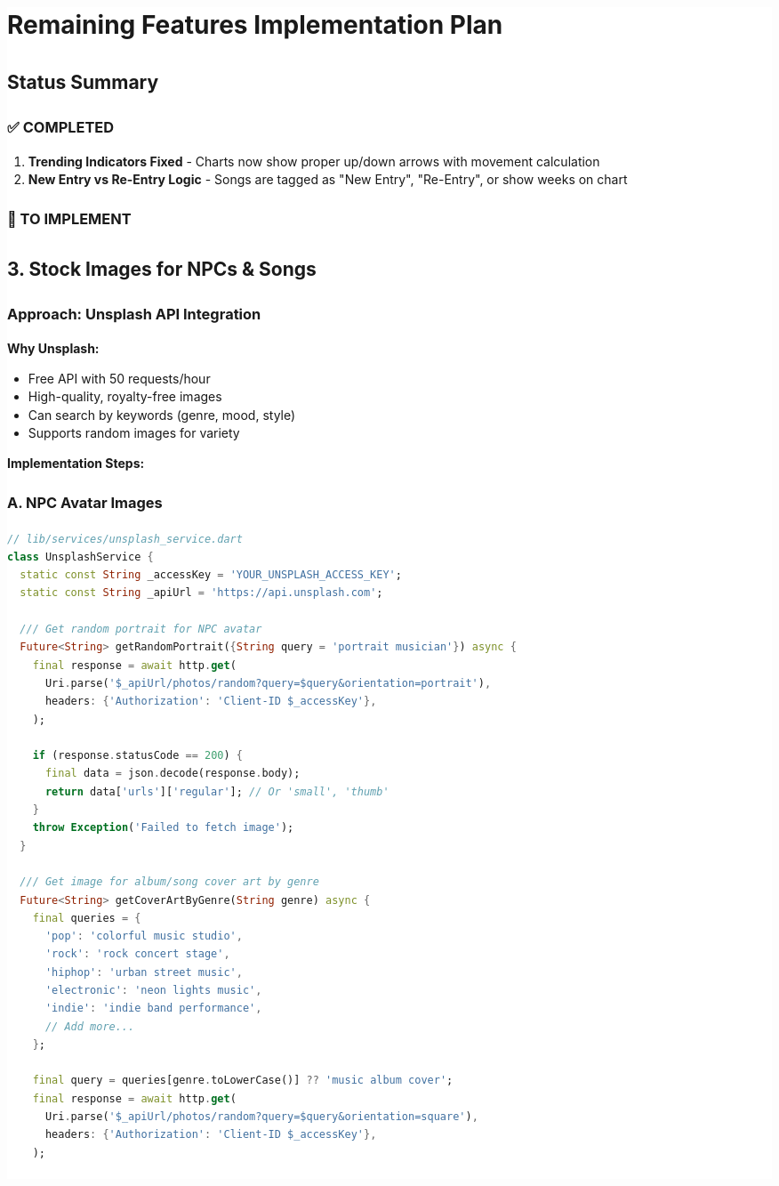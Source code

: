 # Remaining Features Implementation Plan

## Status Summary

### ✅ COMPLETED
1. **Trending Indicators Fixed** - Charts now show proper up/down arrows with movement calculation
2. **New Entry vs Re-Entry Logic** - Songs are tagged as "New Entry", "Re-Entry", or show weeks on chart

### 🔄 TO IMPLEMENT

## 3. Stock Images for NPCs & Songs

### Approach: Unsplash API Integration

**Why Unsplash:**
- Free API with 50 requests/hour
- High-quality, royalty-free images
- Can search by keywords (genre, mood, style)
- Supports random images for variety

**Implementation Steps:**

### A. NPC Avatar Images
```dart
// lib/services/unsplash_service.dart
class UnsplashService {
  static const String _accessKey = 'YOUR_UNSPLASH_ACCESS_KEY';
  static const String _apiUrl = 'https://api.unsplash.com';
  
  /// Get random portrait for NPC avatar
  Future<String> getRandomPortrait({String query = 'portrait musician'}) async {
    final response = await http.get(
      Uri.parse('$_apiUrl/photos/random?query=$query&orientation=portrait'),
      headers: {'Authorization': 'Client-ID $_accessKey'},
    );
    
    if (response.statusCode == 200) {
      final data = json.decode(response.body);
      return data['urls']['regular']; // Or 'small', 'thumb'
    }
    throw Exception('Failed to fetch image');
  }
  
  /// Get image for album/song cover art by genre
  Future<String> getCoverArtByGenre(String genre) async {
    final queries = {
      'pop': 'colorful music studio',
      'rock': 'rock concert stage',
      'hiphop': 'urban street music',
      'electronic': 'neon lights music',
      'indie': 'indie band performance',
      // Add more...
    };
    
    final query = queries[genre.toLowerCase()] ?? 'music album cover';
    final response = await http.get(
      Uri.parse('$_apiUrl/photos/random?query=$query&orientation=square'),
      headers: {'Authorization': 'Client-ID $_accessKey'},
    );
    
```